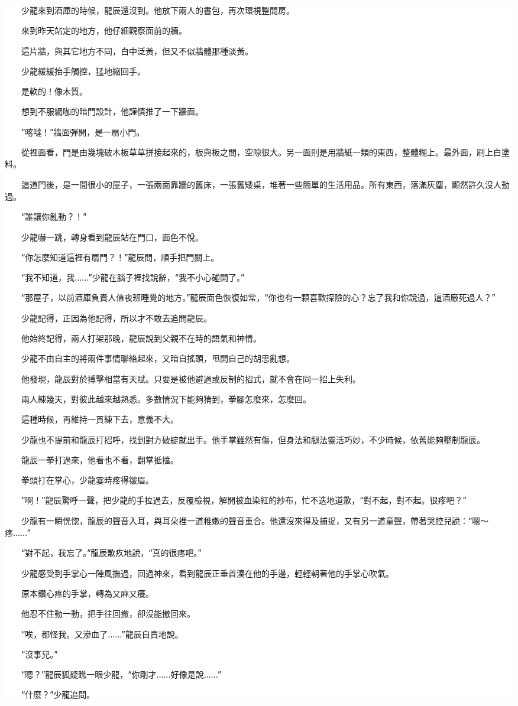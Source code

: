 　　少龍來到酒庫的時候，龍辰還沒到。他放下兩人的書包，再次環視整間房。

　　來到昨天站定的地方，他仔細觀察面前的牆。

　　這片牆，與其它地方不同，白中泛黃，但又不似牆體那種淡黃。

　　少龍緩緩抬手觸控，猛地縮回手。

　　是軟的！像木質。

　　想到不服網咖的暗門設計，他謹慎推了一下牆面。

　　“喀噠！”牆面彈開，是一扇小門。

　　從裡面看，門是由幾塊破木板草草拼接起來的，板與板之間，空隙很大。另一面則是用牆紙一類的東西，整體糊上。最外面，刷上白塗料。

　　這道門後，是一間很小的屋子，一張兩面靠牆的舊床，一張舊矮桌，堆著一些簡單的生活用品。所有東西，落滿灰塵，顯然許久沒人動過。

　　“誰讓你亂動？！”

　　少龍嚇一跳，轉身看到龍辰站在門口，面色不悅。

　　“你怎麼知道這裡有扇門？！”龍辰問，順手把門關上。

　　“我不知道，我……”少龍在腦子裡找說辭，“我不小心碰開了。”

　　“那屋子，以前酒庫負責人值夜班睡覺的地方。”龍辰面色恢復如常，“你也有一顆喜歡探險的心？忘了我和你說過，這酒廠死過人？”

　　少龍記得，正因為他記得，所以才不敢去追問龍辰。

　　他始終記得，兩人打架那晚，龍辰說到父親不在時的語氣和神情。

　　少龍不由自主的將兩件事情聯絡起來，又暗自搖頭，甩開自己的胡思亂想。

　　他發現，龍辰對於搏擊相當有天賦。只要是被他避過或反制的招式，就不會在同一招上失利。

　　兩人練幾天，對彼此越來越熟悉。多數情況下能夠猜到，拳腳怎麼來，怎麼回。

　　這種時候，再維持一貫練下去，意義不大。

　　少龍也不提前和龍辰打招呼，找到對方破綻就出手。他手掌雖然有傷，但身法和腿法靈活巧妙，不少時候，依舊能夠壓制龍辰。

　　龍辰一拳打過來，他看也不看，翻掌抵擋。

　　拳頭打在掌心，少龍霎時疼得皺眉。

　　“啊！”龍辰驚呼一聲，把少龍的手拉過去，反覆檢視，解開被血染紅的紗布，忙不迭地道歉，“對不起，對不起。很疼吧？”

　　少龍有一瞬恍惚，龍辰的聲音入耳，與耳朵裡一道稚嫩的聲音重合。他還沒來得及捕捉，又有另一道童聲，帶著哭腔兒說：“嗯～疼……”

　　“對不起，我忘了。”龍辰歉疚地說，“真的很疼吧。”

　　少龍感受到手掌心一陣風撫過，回過神來，看到龍辰正垂首湊在他的手邊，輕輕朝著他的手掌心吹氣。

　　原本鑽心疼的手掌，轉為又麻又癢。

　　他忍不住動一動，把手往回撤，卻沒能撤回來。

　　“唉，都怪我。又滲血了……”龍辰自責地說。

　　“沒事兒。”

　　“嗯？”龍辰狐疑瞧一眼少龍，“你剛才……好像是說……”

　　“什麼？”少龍追問。
